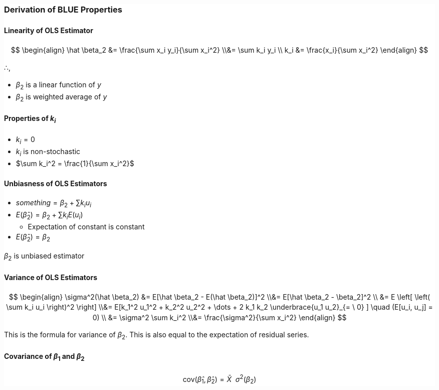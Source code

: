 ### Derivation of BLUE Properties

#### Linearity of OLS Estimator

$$
\begin{align}
\hat \beta_2
&= \frac{\sum x_i y_i}{\sum x_i^2} \\&= \sum k_i y_i \\
k_i &= \frac{x_i}{\sum x_i^2}
\end{align}
$$

$\therefore ,$

- $\beta_2$ is a linear function of $y$
- $\beta_2$ is weighted average of $y$

#### Properties of $k_i$

- $k_i = 0$
- $k_i$ is non-stochastic
- $\sum k_i^2 = \frac{1}{\sum x_i^2}$

#### Unbiasness of OLS Estimators

- $something = \beta_2 + \sum k_i u_i$
- $E(\hat \beta_2) = \beta_2 + \sum k_i E(u_i)$
    - Expectation of constant is constant
- $E(\hat \beta_2) = \beta_2$

$\beta_2$ is unbiased estimator

#### Variance of OLS Estimators

$$
\begin{align}
\sigma^2(\hat \beta_2)
&= E[\hat \beta_2 - E(\hat \beta_2)]^2 \\&= E[\hat \beta_2 - \beta_2]^2 \\
&= E \left[ \left( \sum k_i u_i \right)^2 \right] \\&= E[k_1^2 u_1^2 + k_2^2 u_2^2 + \dots +
2 k_1 k_2 \underbrace{u_1 u_2}_{= \ 0}
]
\quad (E[u_i, u_j] = 0) \\
&= \sigma^2 \sum k_i^2 \\&= \frac{\sigma^2}{\sum x_i^2}
\end{align}
$$

This is the formula for variance of $\beta_2$. This is also equal to the expectation of residual series.

#### Covariance of $\beta_1$ and $\beta_2$

$$
\text{cov}(\hat \beta_1, \hat \beta_2) = \bar X \ \ \sigma^2(\beta_2)
$$
